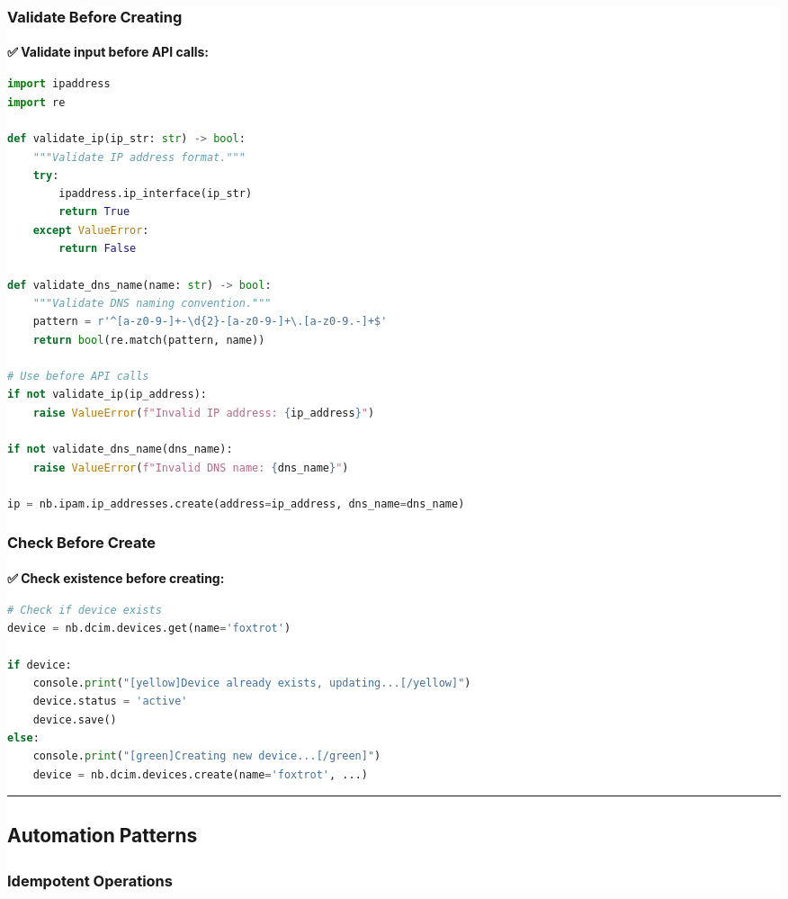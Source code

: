 ### Validate Before Creating

**✅ Validate input before API calls:**

```python
import ipaddress
import re

def validate_ip(ip_str: str) -> bool:
    """Validate IP address format."""
    try:
        ipaddress.ip_interface(ip_str)
        return True
    except ValueError:
        return False

def validate_dns_name(name: str) -> bool:
    """Validate DNS naming convention."""
    pattern = r'^[a-z0-9-]+-\d{2}-[a-z0-9-]+\.[a-z0-9.-]+$'
    return bool(re.match(pattern, name))

# Use before API calls
if not validate_ip(ip_address):
    raise ValueError(f"Invalid IP address: {ip_address}")

if not validate_dns_name(dns_name):
    raise ValueError(f"Invalid DNS name: {dns_name}")

ip = nb.ipam.ip_addresses.create(address=ip_address, dns_name=dns_name)
```

### Check Before Create

**✅ Check existence before creating:**

```python
# Check if device exists
device = nb.dcim.devices.get(name='foxtrot')

if device:
    console.print("[yellow]Device already exists, updating...[/yellow]")
    device.status = 'active'
    device.save()
else:
    console.print("[green]Creating new device...[/green]")
    device = nb.dcim.devices.create(name='foxtrot', ...)
```

---

## Automation Patterns

### Idempotent Operations
